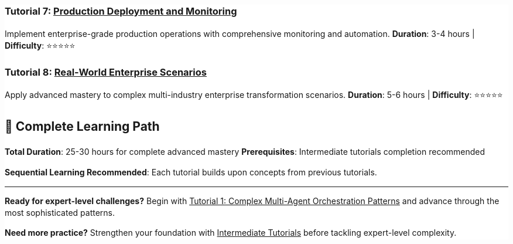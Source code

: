 ### Tutorial 7: [Production Deployment and Monitoring](./07-production-deployment-monitoring.md)
Implement enterprise-grade production operations with comprehensive monitoring and automation.
**Duration**: 3-4 hours | **Difficulty**: ⭐⭐⭐⭐⭐

### Tutorial 8: [Real-World Enterprise Scenarios](./08-enterprise-scenarios.md)
Apply advanced mastery to complex multi-industry enterprise transformation scenarios.
**Duration**: 5-6 hours | **Difficulty**: ⭐⭐⭐⭐⭐

## 🎯 Complete Learning Path

**Total Duration**: 25-30 hours for complete advanced mastery
**Prerequisites**: Intermediate tutorials completion recommended

**Sequential Learning Recommended**: Each tutorial builds upon concepts from previous tutorials.

---

**Ready for expert-level challenges?** Begin with [Tutorial 1: Complex Multi-Agent Orchestration Patterns](./01-multi-agent-orchestration-patterns.md) and advance through the most sophisticated patterns.

**Need more practice?** Strengthen your foundation with [Intermediate Tutorials](../intermediate/README.md) before tackling expert-level complexity.